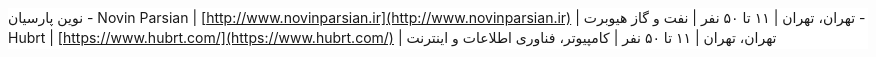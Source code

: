 نوین پارسیان - Novin Parsian | [http://www.novinparsian.ir](http://www.novinparsian.ir) | تهران، تهران | ۱۱ تا ۵۰ نفر | نفت و گاز 
هیوبرت - Hubrt | [https://www.hubrt.com/](https://www.hubrt.com/) | تهران، تهران | ۱۱ تا ۵۰ نفر | کامپیوتر، فناوری اطلاعات و اینترنت 
